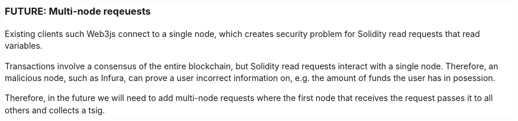 ### FUTURE: Multi-node reqeuests

Existing clients such Web3js connect to a single node, which creates
security problem for Solidity read requests that read variables.

Transactions involve a consensus of the entire blockchain, but Solidity
read requests interact with a single node. Therefore, an malicious node,
such as Infura, can prove a user incorrect information on, e.g. the
amount of funds the user has in posession.

Therefore, in the future we will need to add multi-node requests where
the first node that receives the request passes it to all others and
collects a tsig.
